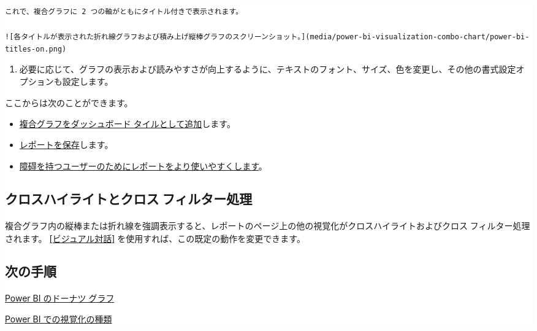     これで、複合グラフに 2 つの軸がともにタイトル付きで表示されます。

    ![各タイトルが表示された折れ線グラフおよび積み上げ縦棒グラフのスクリーンショット。](media/power-bi-visualization-combo-chart/power-bi-titles-on.png)

1. 必要に応じて、グラフの表示および読みやすさが向上するように、テキストのフォント、サイズ、色を変更し、その他の書式設定オプションも設定します。

ここからは次のことができます。

* [複合グラフをダッシュボード タイルとして追加](../service-dashboard-tiles.md)します。

* [レポートを保存](../service-report-save.md)します。

* [障碍を持つユーザーのためにレポートをより使いやすくします](../desktop-accessibility.md)。

## <a name="cross-highlighting-and-cross-filtering"></a>クロスハイライトとクロス フィルター処理

複合グラフ内の縦棒または折れ線を強調表示すると、レポートのページ上の他の視覚化がクロスハイライトおよびクロス フィルター処理されます。 [[ビジュアル対話]](../service-reports-visual-interactions.md) を使用すれば、この既定の動作を変更できます。

## <a name="next-steps"></a>次の手順

[Power BI のドーナツ グラフ](power-bi-visualization-doughnut-charts.md)

[Power BI での視覚化の種類](power-bi-visualization-types-for-reports-and-q-and-a.md)